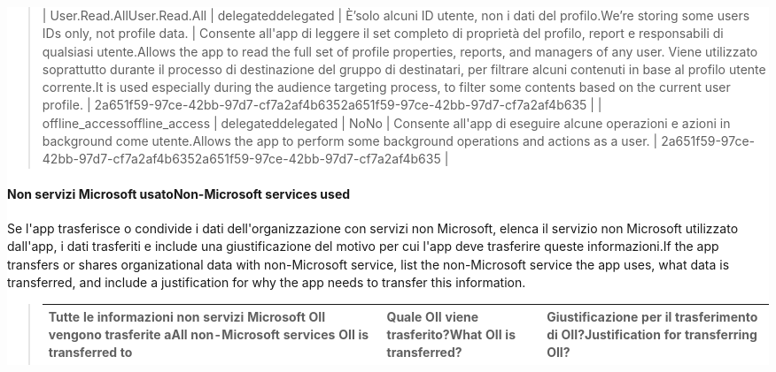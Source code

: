 >| <span data-ttu-id="76cfd-154">User.Read.All</span><span class="sxs-lookup"><span data-stu-id="76cfd-154">User.Read.All</span></span> | <span data-ttu-id="76cfd-155">delegated</span><span class="sxs-lookup"><span data-stu-id="76cfd-155">delegated</span></span> | <span data-ttu-id="76cfd-156">È&#8217;solo alcuni ID utente, non i dati del profilo.</span><span class="sxs-lookup"><span data-stu-id="76cfd-156">We&#8217;re storing some users IDs only, not profile data.</span></span> | <span data-ttu-id="76cfd-157">Consente all'app di leggere il set completo di proprietà del profilo, report e responsabili di qualsiasi utente.</span><span class="sxs-lookup"><span data-stu-id="76cfd-157">Allows the app to read the full set of profile properties, reports, and managers of any user.</span></span> <span data-ttu-id="76cfd-158">Viene utilizzato soprattutto durante il processo di destinazione del gruppo di destinatari, per filtrare alcuni contenuti in base al profilo utente corrente.</span><span class="sxs-lookup"><span data-stu-id="76cfd-158">It is used especially during the audience targeting process, to filter some contents based on the current user profile.</span></span> | <span data-ttu-id="76cfd-159">2a651f59-97ce-42bb-97d7-cf7a2af4b635</span><span class="sxs-lookup"><span data-stu-id="76cfd-159">2a651f59-97ce-42bb-97d7-cf7a2af4b635</span></span> |
>| <span data-ttu-id="76cfd-160">offline_access</span><span class="sxs-lookup"><span data-stu-id="76cfd-160">offline_access</span></span> | <span data-ttu-id="76cfd-161">delegated</span><span class="sxs-lookup"><span data-stu-id="76cfd-161">delegated</span></span> | <span data-ttu-id="76cfd-162">No</span><span class="sxs-lookup"><span data-stu-id="76cfd-162">No</span></span> | <span data-ttu-id="76cfd-163">Consente all'app di eseguire alcune operazioni e azioni in background come utente.</span><span class="sxs-lookup"><span data-stu-id="76cfd-163">Allows the app to perform some background operations and actions as a user.</span></span> | <span data-ttu-id="76cfd-164">2a651f59-97ce-42bb-97d7-cf7a2af4b635</span><span class="sxs-lookup"><span data-stu-id="76cfd-164">2a651f59-97ce-42bb-97d7-cf7a2af4b635</span></span> |


#### <a name="non-microsoft-services-used"></a><span data-ttu-id="76cfd-165">Non servizi Microsoft usato</span><span class="sxs-lookup"><span data-stu-id="76cfd-165">Non-Microsoft services used</span></span>

<span data-ttu-id="76cfd-166">Se l'app trasferisce o condivide i dati dell'organizzazione con servizi non Microsoft, elenca il servizio non Microsoft utilizzato dall'app, i dati trasferiti e include una giustificazione del motivo per cui l'app deve trasferire queste informazioni.</span><span class="sxs-lookup"><span data-stu-id="76cfd-166">If the app transfers or shares organizational data with non-Microsoft service, list the non-Microsoft service the app uses, what data is transferred, and include a justification for why the app needs to transfer this information.</span></span>

>| <span data-ttu-id="76cfd-167">**Tutte le informazioni non servizi Microsoft OII vengono trasferite a**</span><span class="sxs-lookup"><span data-stu-id="76cfd-167">**All non-Microsoft services OII is transferred to**</span></span> |  <span data-ttu-id="76cfd-168">**Quale OII viene trasferito?**</span><span class="sxs-lookup"><span data-stu-id="76cfd-168">**What OII is transferred?**</span></span> | <span data-ttu-id="76cfd-169">**Giustificazione per il trasferimento di OII?**</span><span class="sxs-lookup"><span data-stu-id="76cfd-169">**Justification for transferring OII?**</span></span> |
>|:-------------------|:--------------------------|:--------------------------|